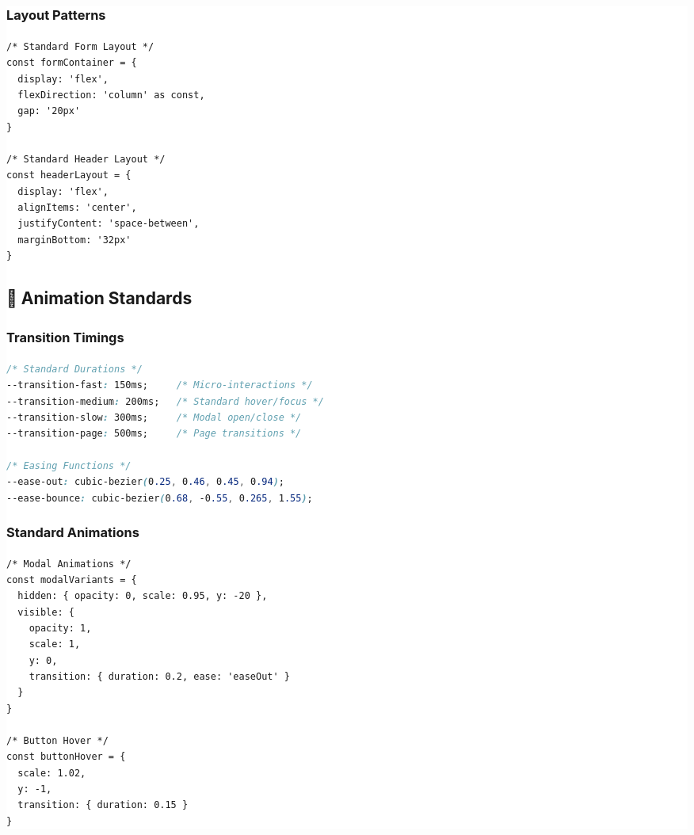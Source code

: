 ### Layout Patterns
```tsx
/* Standard Form Layout */
const formContainer = {
  display: 'flex',
  flexDirection: 'column' as const,
  gap: '20px'
}

/* Standard Header Layout */
const headerLayout = {
  display: 'flex',
  alignItems: 'center',
  justifyContent: 'space-between',
  marginBottom: '32px'
}
```

## 🎯 Animation Standards

### Transition Timings
```css
/* Standard Durations */
--transition-fast: 150ms;     /* Micro-interactions */
--transition-medium: 200ms;   /* Standard hover/focus */
--transition-slow: 300ms;     /* Modal open/close */
--transition-page: 500ms;     /* Page transitions */

/* Easing Functions */
--ease-out: cubic-bezier(0.25, 0.46, 0.45, 0.94);
--ease-bounce: cubic-bezier(0.68, -0.55, 0.265, 1.55);
```

### Standard Animations
```tsx
/* Modal Animations */
const modalVariants = {
  hidden: { opacity: 0, scale: 0.95, y: -20 },
  visible: { 
    opacity: 1, 
    scale: 1, 
    y: 0,
    transition: { duration: 0.2, ease: 'easeOut' }
  }
}

/* Button Hover */
const buttonHover = {
  scale: 1.02,
  y: -1,
  transition: { duration: 0.15 }
}
```
